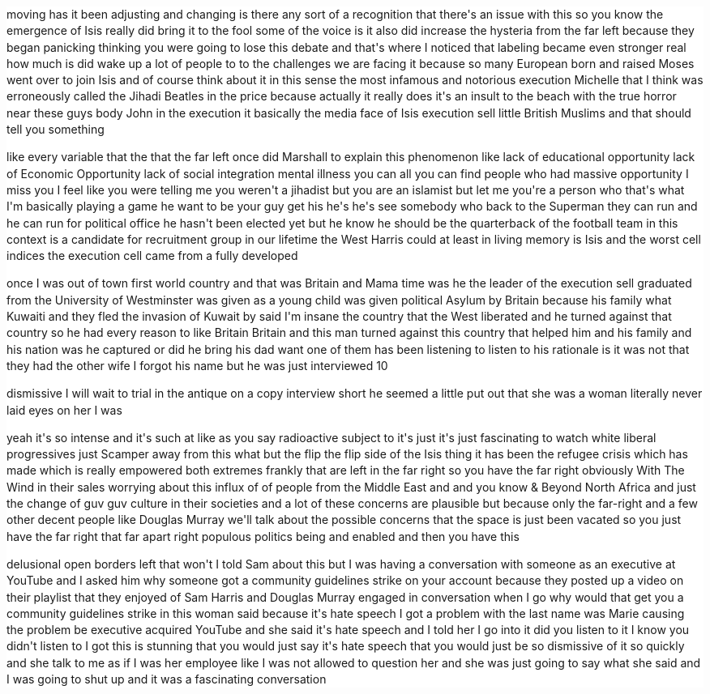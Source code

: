<timemark seconds="5228" />

 moving has it been adjusting and changing is there any sort of a recognition that there's an issue with this so you know the emergence of Isis really did bring it to the fool some of the voice is it also did increase the hysteria from the far left because they began panicking thinking you were going to lose this debate and that's where I noticed that labeling became even stronger real how much is did wake up a lot of people to to the challenges we are facing it because so many European born and raised Moses went over to join Isis and of course think about it in this sense the most infamous and notorious execution Michelle that I think was erroneously called the Jihadi Beatles in the price because actually it really does it's an insult to the beach with the true horror near these guys body John in the execution it basically the media face of Isis execution sell little British Muslims and that should tell you something

<timemark seconds="5287" />

 like every variable that the that the far left once did Marshall to explain this phenomenon like lack of educational opportunity lack of Economic Opportunity lack of social integration mental illness you can all you can find people who had massive opportunity I miss you I feel like you were telling me you weren't a jihadist but you are an islamist but let me you're a person who that's what I'm basically playing a game he want to be your guy get his he's he's see somebody who back to the Superman they can run and he can run for political office he hasn't been elected yet but he know he should be the quarterback of the football team in this context is a candidate for recruitment group in our lifetime the West Harris could at least in living memory is Isis and the worst cell indices the execution cell came from a fully developed

<timemark seconds="5345" />

 once I was out of town first world country and that was Britain and Mama time was he the leader of the execution sell graduated from the University of Westminster was given as a young child was given political Asylum by Britain because his family what Kuwaiti and they fled the invasion of Kuwait by said I'm insane the country that the West liberated and he turned against that country so he had every reason to like Britain Britain and this man turned against this country that helped him and his family and his nation was he captured or did he bring his dad want one of them has been listening to listen to his rationale is it was not that they had the other wife I forgot his name but he was just interviewed 10

<timemark seconds="5401" />

 dismissive I will wait to trial in the antique on a copy interview short he seemed a little put out that she was a woman literally never laid eyes on her I was

<timemark seconds="5434" />

 yeah it's so intense and it's such at like as you say radioactive subject to it's just it's just fascinating to watch white liberal progressives just Scamper away from this what but the flip the flip side of the Isis thing it has been the refugee crisis which has made which is really empowered both extremes frankly that are left in the far right so you have the far right obviously With The Wind in their sales worrying about this influx of of people from the Middle East and and you know & Beyond North Africa and just the change of guv guv culture in their societies and a lot of these concerns are plausible but because only the far-right and a few other decent people like Douglas Murray we'll talk about the possible concerns that the space is just been vacated so you just have the far right that far apart right populous politics being and enabled and then you have this

<timemark seconds="5497" />

 delusional open borders left that won't I told Sam about this but I was having a conversation with someone as an executive at YouTube and I asked him why someone got a community guidelines strike on your account because they posted up a video on their playlist that they enjoyed of Sam Harris and Douglas Murray engaged in conversation when I go why would that get you a community guidelines strike in this woman said because it's hate speech I got a problem with the last name was Marie causing the problem be executive acquired YouTube and she said it's hate speech and I told her I go into it did you listen to it I know you didn't listen to I got this is stunning that you would just say it's hate speech that you would just be so dismissive of it so quickly and she talk to me as if I was her employee like I was not allowed to question her and she was just going to say what she said and I was going to shut up and it was a fascinating conversation
